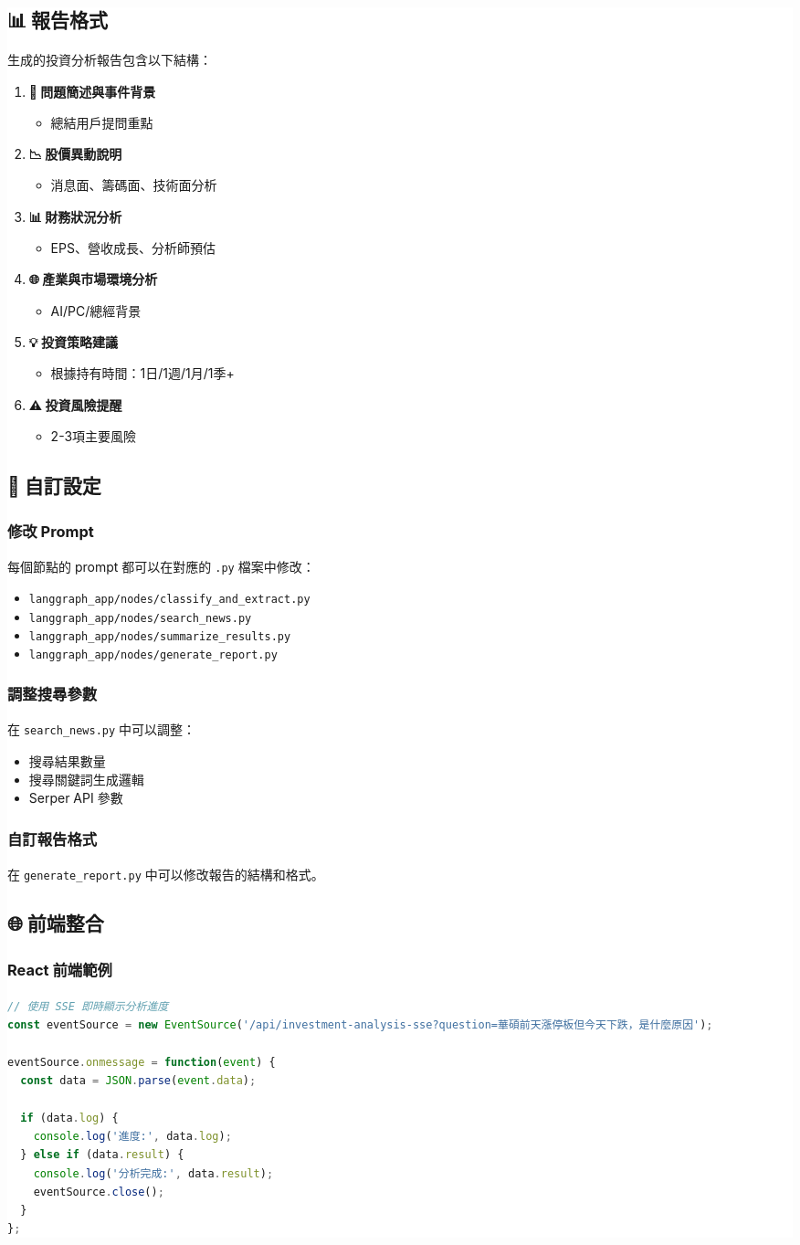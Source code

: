 
## 📊 報告格式

生成的投資分析報告包含以下結構：

1. **📌 問題簡述與事件背景**
   - 總結用戶提問重點

2. **📉 股價異動說明**
   - 消息面、籌碼面、技術面分析

3. **📊 財務狀況分析**
   - EPS、營收成長、分析師預估

4. **🌐 產業與市場環境分析**
   - AI/PC/總經背景

5. **💡 投資策略建議**
   - 根據持有時間：1日/1週/1月/1季+

6. **⚠️ 投資風險提醒**
   - 2-3項主要風險

## 🔧 自訂設定

### 修改 Prompt

每個節點的 prompt 都可以在對應的 `.py` 檔案中修改：

- `langgraph_app/nodes/classify_and_extract.py`
- `langgraph_app/nodes/search_news.py`
- `langgraph_app/nodes/summarize_results.py`
- `langgraph_app/nodes/generate_report.py`

### 調整搜尋參數

在 `search_news.py` 中可以調整：
- 搜尋結果數量
- 搜尋關鍵詞生成邏輯
- Serper API 參數

### 自訂報告格式

在 `generate_report.py` 中可以修改報告的結構和格式。

## 🌐 前端整合

### React 前端範例

```javascript
// 使用 SSE 即時顯示分析進度
const eventSource = new EventSource('/api/investment-analysis-sse?question=華碩前天漲停板但今天下跌，是什麼原因');

eventSource.onmessage = function(event) {
  const data = JSON.parse(event.data);
  
  if (data.log) {
    console.log('進度:', data.log);
  } else if (data.result) {
    console.log('分析完成:', data.result);
    eventSource.close();
  }
};
```
